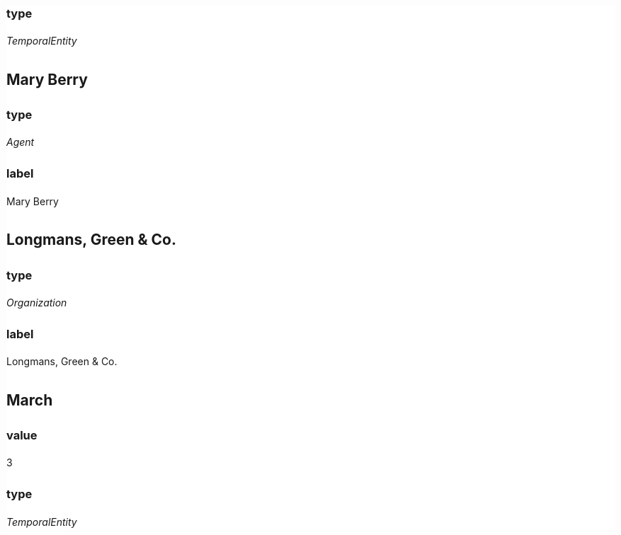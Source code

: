 ### type


*TemporalEntity*

## Mary Berry

### type


*Agent*

### label


Mary Berry

## Longmans, Green & Co.

### type


*Organization*

### label


Longmans, Green & Co.

## March

### value


3

### type


*TemporalEntity*